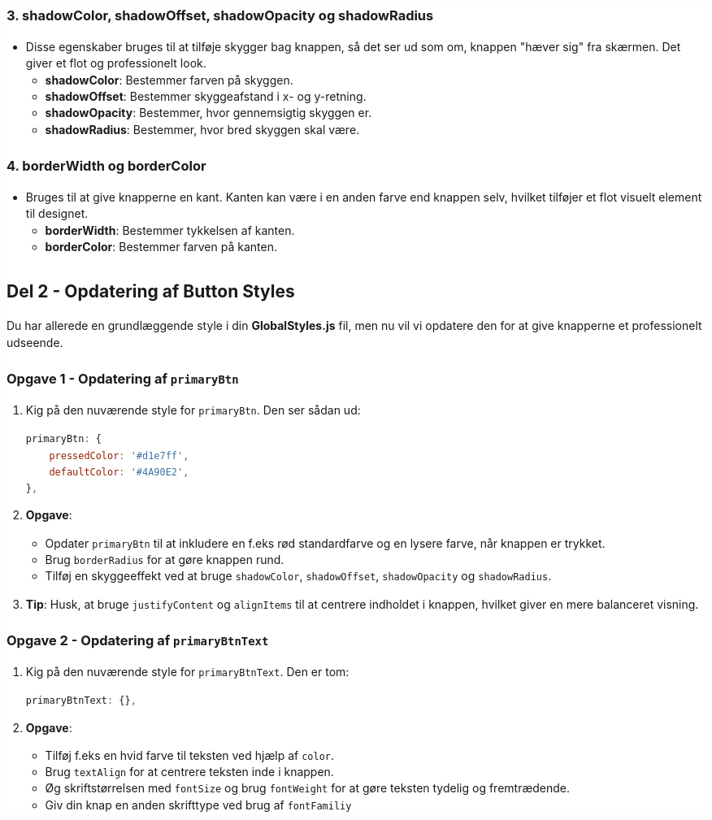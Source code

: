 ### 3. **shadowColor, shadowOffset, shadowOpacity og shadowRadius**
   - Disse egenskaber bruges til at tilføje skygger bag knappen, så det ser ud som om, knappen "hæver sig" fra skærmen. Det giver et flot og professionelt look.
        - **shadowColor**: Bestemmer farven på skyggen.
        - **shadowOffset**: Bestemmer skyggeafstand i x- og y-retning.
        - **shadowOpacity**: Bestemmer, hvor gennemsigtig skyggen er.
        - **shadowRadius**: Bestemmer, hvor bred skyggen skal være.

### 4. **borderWidth og borderColor**
   - Bruges til at give knapperne en kant. Kanten kan være i en anden farve end knappen selv, hvilket tilføjer et flot visuelt element til designet.
        - **borderWidth**: Bestemmer tykkelsen af kanten.
        - **borderColor**: Bestemmer farven på kanten.

## Del 2 - Opdatering af Button Styles

Du har allerede en grundlæggende style i din **GlobalStyles.js** fil, men nu vil vi opdatere den for at give knapperne et professionelt udseende.

### Opgave 1 - Opdatering af `primaryBtn`

1. Kig på den nuværende style for `primaryBtn`. Den ser sådan ud:
    ```javascript
    primaryBtn: {
        pressedColor: '#d1e7ff',
        defaultColor: '#4A90E2',
    },
    ```

2. **Opgave**:
    - Opdater `primaryBtn` til at inkludere en f.eks rød standardfarve og en lysere farve, når knappen er trykket.
    - Brug `borderRadius` for at gøre knappen rund.
    - Tilføj en skyggeeffekt ved at bruge `shadowColor`, `shadowOffset`, `shadowOpacity` og `shadowRadius`.

3. **Tip**: Husk, at bruge `justifyContent` og `alignItems` til at centrere indholdet i knappen, hvilket giver en mere balanceret visning.

### Opgave 2 - Opdatering af `primaryBtnText`

1. Kig på den nuværende style for `primaryBtnText`. Den er tom:
    ```javascript
    primaryBtnText: {},
    ```

2. **Opgave**:
    - Tilføj f.eks en hvid farve til teksten ved hjælp af `color`.
    - Brug `textAlign` for at centrere teksten inde i knappen.
    - Øg skriftstørrelsen med `fontSize` og brug `fontWeight` for at gøre teksten tydelig og fremtrædende.
    - Giv din knap en anden skrifttype ved brug af `fontFamiliy`
